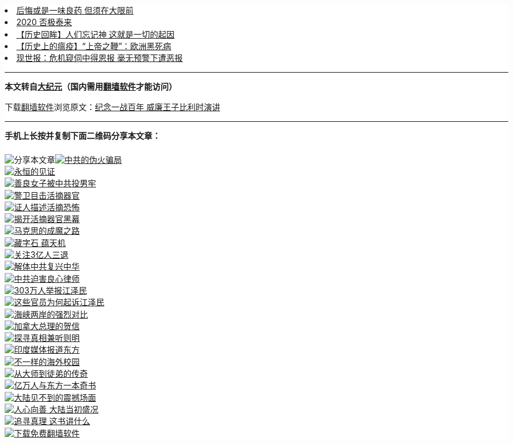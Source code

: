 <li><a href="/gb/20/3/22/n11964127.md#1">后悔或是一味良药 但须在大限前</a></li>
<li><a href="/gb/20/3/17/n11945807.md#1">2020 否极泰来</a></li>
<li><a href="/gb/20/3/21/n11961878.md#1">【历史回眸】人们忘记神 这就是一切的起因</a></li>
<li><a href="/gb/20/2/27/n11900217.md#1">【历史上的瘟疫】“上帝之鞭”：欧洲黑死病</a></li>
<li><a href="/gb/20/3/14/n11939926.md#1">现世报：危机窥伺中得恩报 毫无预警下遭恶报</a></li>
<hr>

<strong>本文转自<a href="https://www.epochtimes.com">大纪元</a>（国内需用<a href="https://github.com/bannedbook/fanqiang/wiki">翻墙软件</a>才能访问）</strong><p>下载<a href="https://github.com/bannedbook/fanqiang/wiki">翻墙软件</a>浏览原文：<a href="https://www.epochtimes.com/gb/14/8/4/n4217113.htm">纪念一战百年 威廉王子比利时演讲</a></p><hr>

<strong>手机上长按并复制下面二维码分享本文章：</strong><br><br><img src="http://d1p1.ip.zn2.us/v.php?action=qrcode&url=/gb/14/8/4/n4217113.md%231" title="分享本文章"></td><td VALIGN=TOP><a href="/gb/16/1/21/n4622075.md?dfh#1" target="_blank"><img src="https://raw.githubusercontent.com/xlget2929/djy/master/gb/300/wei-f1.jpg" title="中共的伪火骗局"  alt="中共的伪火骗局"></a><br><a href="https://github.com/xlget2929/www/blob/master/README.md?dfh#9" target="_blank"><img src="https://raw.githubusercontent.com/xlget2929/djy/master/gb/300/yong-h.jpg" title="永恒的见证"  alt="永恒的见证"></a><br><a href="/gb/13/9/29/n3974789.md?dfh#1" target="_blank"><img src="https://raw.githubusercontent.com/xlget2929/djy/master/gb/300/shang-lnz.jpg" title="善良女子被中共投男牢"  alt="善良女子被中共投男牢"></a><br><a href="/gb/16/3/16/n4663449.md?dfh#1" target="_blank"><img src="https://raw.githubusercontent.com/xlget2929/djy/master/gb/300/huo-z3.jpg" title="警卫目击活摘器官"  alt="警卫目击活摘器官"></a><br><a href="/gb/16/8/7/n8177641.md?dfh#1" target="_blank"><img src="https://raw.githubusercontent.com/xlget2929/djy/master/gb/300/huo-z4.jpg" title="证人描述活摘恐怖"  alt="证人描述活摘恐怖"></a><br><a href="/gb/10/4/19/n2881569.md?dfh#1" target="_blank"><img src="https://raw.githubusercontent.com/xlget2929/djy/master/gb/300/huo-z1.jpg" title="揭开活摘器官黑幕"  alt="揭开活摘器官黑幕"></a><br><a href="/gb/10/11/7/n3077476.md?dfh#1" target="_blank"><img src="https://raw.githubusercontent.com/xlget2929/djy/master/gb/300/ma-ks.jpg" title="马克思的成魔之路"  alt="马克思的成魔之路"></a><br><a href="/gb/14/6/9/n4173977.md?dfh#1" target="_blank"><img src="https://raw.githubusercontent.com/xlget2929/djy/master/gb/300/chang-zs.jpg" title="藏字石 蕴天机"  alt="藏字石 蕴天机"></a><br><a href="/gb/18/5/10/n10381511.md?dfh#1" target="_blank"><img src="https://raw.githubusercontent.com/xlget2929/djy/master/gb/300/st1.jpg" title="关注3亿人三退"  alt="关注3亿人三退"></a><br><a href="/gb/18/3/21/n10237682.md?dfh#1" target="_blank"><img src="https://raw.githubusercontent.com/xlget2929/djy/master/gb/300/jie-t.jpg" title="解体中共复兴中华"  alt="解体中共复兴中华"></a><br><a href="/gb/9/2/9/n2422991.md?dfh#1" target="_blank"><img src="https://raw.githubusercontent.com/xlget2929/djy/master/gb/300/gao-zs.jpg" title="中共迫害良心律师"  alt="中共迫害良心律师"></a><br><a href="/gb/18/12/9/n10900044.md?dfh#1" target="_blank"><img src="https://raw.githubusercontent.com/xlget2929/djy/master/gb/300/sj1.jpg" title="303万人举报江泽民"  alt="303万人举报江泽民"></a><br><a href="/gb/18/8/28/n10672014.md?dfh#1" target="_blank"><img src="https://raw.githubusercontent.com/xlget2929/djy/master/gb/300/sj2.jpg" title="这些官员为何起诉江泽民"  alt="这些官员为何起诉江泽民"></a><br><a href="/gb/8/12/18/n2367165.md?dfh#1" target="_blank"><img src="https://raw.githubusercontent.com/xlget2929/djy/master/gb/300/liangan.jpg" title="海峡两岸的强烈对比"  alt="海峡两岸的强烈对比"></a><br><a href="/gb/15/12/10/n4593139.md?dfh#1" target="_blank"><img src="https://raw.githubusercontent.com/xlget2929/djy/master/gb/300/jia-ndzl.jpg" title="加拿大总理的贺信"  alt="加拿大总理的贺信"></a><br><a href="/gb/11/6/17/n3289382.md?dfh#1" target="_blank"><img src="https://raw.githubusercontent.com/xlget2929/djy/master/gb/300/xiao-wd.jpg" title="探寻真相兼听则明"  alt="探寻真相兼听则明"></a><br><a href="/gb/18/10/27/n10812623.md?dfh#1" target="_blank"><img src="https://raw.githubusercontent.com/xlget2929/djy/master/gb/300/yindu.jpg" title="印度媒体报道东方"  alt="印度媒体报道东方"></a><br><a href="/gb/18/6/9/n10469652.md?dfh#1" target="_blank"><img src="https://raw.githubusercontent.com/xlget2929/djy/master/gb/300/xie-j.jpg" title="不一样的海外校园"  alt="不一样的海外校园"></a><br><a href="/gb/7/4/5/n1669415.md?dfh#1" target="_blank"><img src="https://raw.githubusercontent.com/xlget2929/djy/master/gb/300/li-up.jpg" title="从大师到徒弟的传奇"  alt="从大师到徒弟的传奇"></a><br><a href="/gb/17/5/26/n9191512.md?dfh#1" target="_blank"><img src="https://raw.githubusercontent.com/xlget2929/djy/master/gb/300/zfl2.jpg" title="亿万人与东方一本奇书"  alt="亿万人与东方一本奇书"></a><br><a href="/gb/13/11/27/n4020290.md?dfh#1" target="_blank"><img src="https://raw.githubusercontent.com/xlget2929/djy/master/gb/300/zhen-h.jpg" title="大陆见不到的震撼场面"  alt="大陆见不到的震撼场面"></a><br><a href="/gb/15/7/17/n4482910.md?dfh#1" target="_blank"><img src="https://raw.githubusercontent.com/xlget2929/djy/master/gb/300/dalu-sk.jpg" title="人心向善 大陆当初盛况"  alt="人心向善 大陆当初盛况"></a><br><a href="/gb/19/1/5/n10955468.md?dfh#1" target="_blank"><img src="https://raw.githubusercontent.com/xlget2929/djy/master/gb/300/zfl1.jpg" title="追寻真理 这书讲什么"  alt="追寻真理 这书讲什么"></a><br><a href="https://github.com/bannedbook/fanqiang/wiki" target="_blank"><img src="https://raw.githubusercontent.com/xlget2929/djy/master/gb/300/fq1.jpg" title="下载免费翻墙软件"  alt="下载免费翻墙软件"></a><br></td></tr></table>